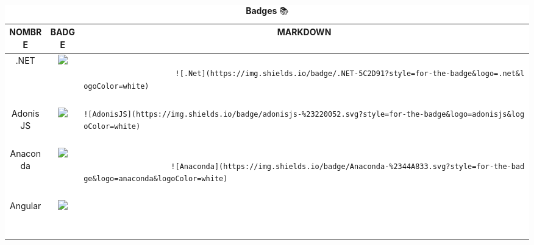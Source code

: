 <table style="text-align: center;">
	<caption><strong>Badges</strong> 📚</caption>
	<colgroup>
		<col span="1">
		<col span="1">
		<col span="1">
	</colgroup>
	<thead>
		<tr>
			<th>NOMBRE</th>
			<th>BADGE</th>
			<th>MARKDOWN</th>
		</tr>
	</thead>
	<tbody>
		<!-- .NET  -->	
		<tr>
			<td align="center">.NET</td>
			<td align="center">
				<img src="https://img.shields.io/badge/.NET-5C2D91?style=for-the-badge&logo=.net&logoColor=white" height="25">
			</td>
			<td align="left">
				<code>
					 ![.Net](https://img.shields.io/badge/.NET-5C2D91?style=for-the-badge&logo=.net&logoColor=white)
				</code>
			</td>
		</tr>
		<!-- AdonisJS -->
		<tr>
			<td align="center">AdonisJS</td>
			<td align="center">
				<img src="https://img.shields.io/badge/adonisjs-%23220052.svg?style=for-the-badge&logo=adonisjs&logoColor=white" height="25">
			</td>
			<td align="left">
				<code>![AdonisJS](https://img.shields.io/badge/adonisjs-%23220052.svg?style=for-the-badge&logo=adonisjs&logoColor=white)
				</code>
			</td>
		</tr>
		<!-- Anaconda -->
		<tr>
			<td align="center">Anaconda</td>
			<td align="center">
				<img src="https://img.shields.io/badge/Anaconda-%2344A833.svg?style=for-the-badge&logo=anaconda&logoColor=white" height="25">
			</td>
			<td align="left">
				<code>
					![Anaconda](https://img.shields.io/badge/Anaconda-%2344A833.svg?style=for-the-badge&logo=anaconda&logoColor=white)
				</code>
			</td>
		</tr>
		<!-- Angular -->
		<tr>
			<td align="center">Angular</td>
			<td align="center">
				<img src="https://img.shields.io/badge/angular-%23DD0031.svg?style=for-the-badge&logo=angular&logoColor=white" height="25">
			</td>
			<td align="left">
				<code>